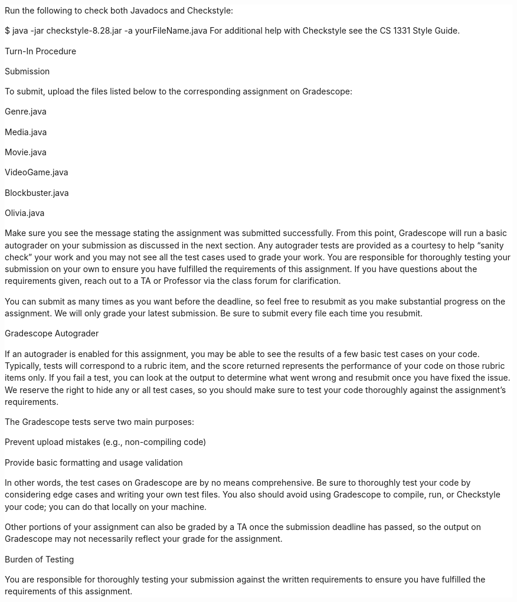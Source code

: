 Run the following to check both Javadocs and Checkstyle:

$ java -jar checkstyle-8.28.jar -a yourFileName.java For additional help with Checkstyle see the CS 1331 Style Guide.

Turn-In Procedure

Submission

To submit, upload the files listed below to the corresponding assignment on Gradescope:

Genre.java

Media.java

Movie.java

VideoGame.java

Blockbuster.java

Olivia.java

Make sure you see the message stating the assignment was submitted successfully. From this point, Gradescope will run a basic autograder on your submission as discussed in the next section. Any autograder tests are provided as a courtesy to help “sanity check” your work and you may not see all the test cases used to grade your work. You are responsible for thoroughly testing your submission on your own to ensure you have fulfilled the requirements of this assignment. If you have questions about the requirements given, reach out to a TA or Professor via the class forum for clarification.

You can submit as many times as you want before the deadline, so feel free to resubmit as you make substantial progress on the assignment. We will only grade your latest submission. Be sure to submit every file each time you resubmit.

Gradescope Autograder

If an autograder is enabled for this assignment, you may be able to see the results of a few basic test cases on your code. Typically, tests will correspond to a rubric item, and the score returned represents the performance of your code on those rubric items only. If you fail a test, you can look at the output to determine what went wrong and resubmit once you have fixed the issue. We reserve the right to hide any or all test cases, so you should make sure to test your code thoroughly against the assignment’s requirements.

The Gradescope tests serve two main purposes:

Prevent upload mistakes (e.g., non-compiling code)

Provide basic formatting and usage validation

In other words, the test cases on Gradescope are by no means comprehensive. Be sure to thoroughly test your code by considering edge cases and writing your own test files. You also should avoid using Gradescope to compile, run, or Checkstyle your code; you can do that locally on your machine.

Other portions of your assignment can also be graded by a TA once the submission deadline has passed, so the output on Gradescope may not necessarily reflect your grade for the assignment.

Burden of Testing

You are responsible for thoroughly testing your submission against the written requirements to ensure you have fulfilled the requirements of this assignment.
